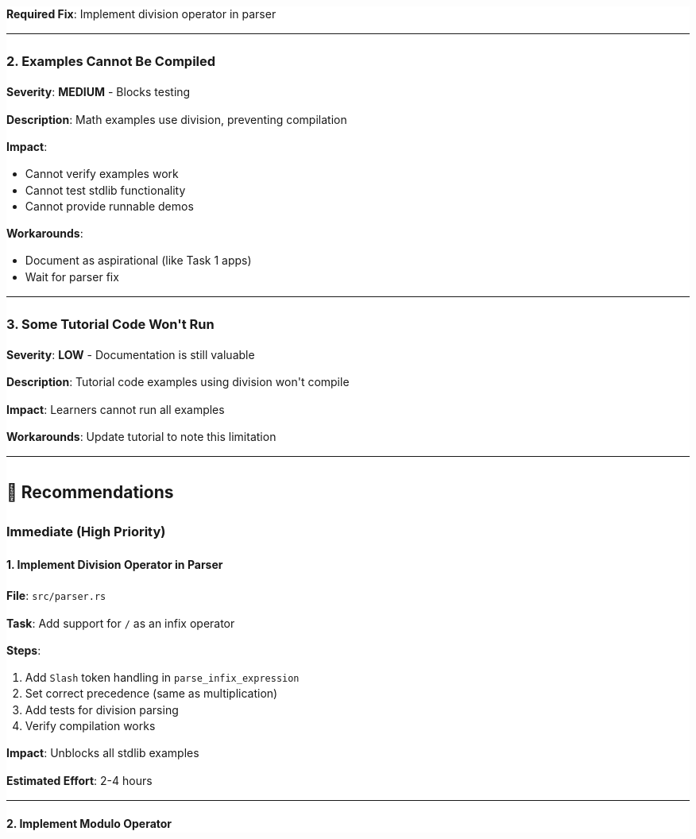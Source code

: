 **Required Fix**: Implement division operator in parser

---

### 2. Examples Cannot Be Compiled

**Severity**: **MEDIUM** - Blocks testing

**Description**: Math examples use division, preventing compilation

**Impact**:
- Cannot verify examples work
- Cannot test stdlib functionality
- Cannot provide runnable demos

**Workarounds**:
- Document as aspirational (like Task 1 apps)
- Wait for parser fix

---

### 3. Some Tutorial Code Won't Run

**Severity**: **LOW** - Documentation is still valuable

**Description**: Tutorial code examples using division won't compile

**Impact**: Learners cannot run all examples

**Workarounds**: Update tutorial to note this limitation

---

## 🚀 Recommendations

### Immediate (High Priority)

#### 1. Implement Division Operator in Parser

**File**: `src/parser.rs`

**Task**: Add support for `/` as an infix operator

**Steps**:
1. Add `Slash` token handling in `parse_infix_expression`
2. Set correct precedence (same as multiplication)
3. Add tests for division parsing
4. Verify compilation works

**Impact**: Unblocks all stdlib examples

**Estimated Effort**: 2-4 hours

---

#### 2. Implement Modulo Operator
